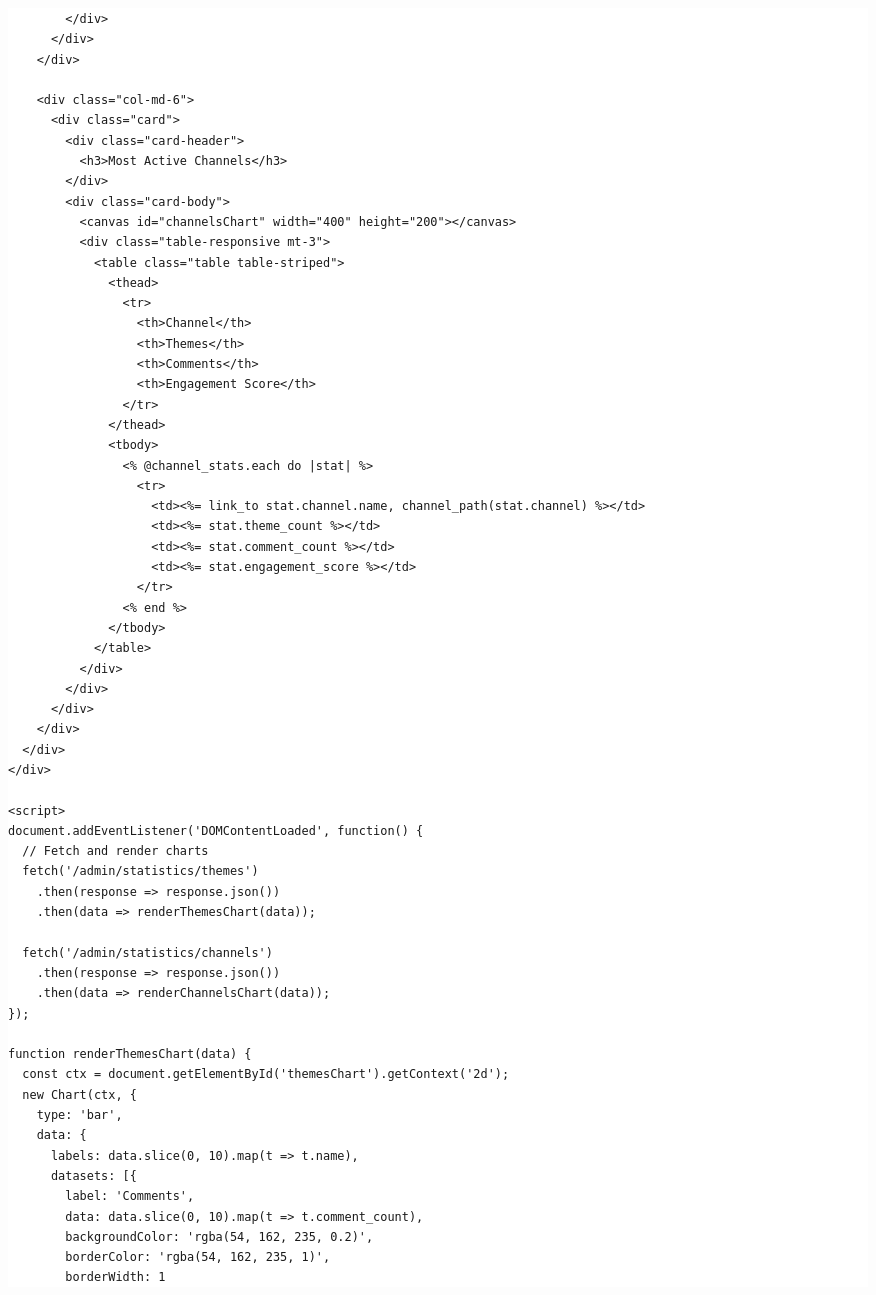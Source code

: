 ```erb
        </div>
      </div>
    </div>
    
    <div class="col-md-6">
      <div class="card">
        <div class="card-header">
          <h3>Most Active Channels</h3>
        </div>
        <div class="card-body">
          <canvas id="channelsChart" width="400" height="200"></canvas>
          <div class="table-responsive mt-3">
            <table class="table table-striped">
              <thead>
                <tr>
                  <th>Channel</th>
                  <th>Themes</th>
                  <th>Comments</th>
                  <th>Engagement Score</th>
                </tr>
              </thead>
              <tbody>
                <% @channel_stats.each do |stat| %>
                  <tr>
                    <td><%= link_to stat.channel.name, channel_path(stat.channel) %></td>
                    <td><%= stat.theme_count %></td>
                    <td><%= stat.comment_count %></td>
                    <td><%= stat.engagement_score %></td>
                  </tr>
                <% end %>
              </tbody>
            </table>
          </div>
        </div>
      </div>
    </div>
  </div>
</div>

<script>
document.addEventListener('DOMContentLoaded', function() {
  // Fetch and render charts
  fetch('/admin/statistics/themes')
    .then(response => response.json())
    .then(data => renderThemesChart(data));
    
  fetch('/admin/statistics/channels')
    .then(response => response.json())
    .then(data => renderChannelsChart(data));
});

function renderThemesChart(data) {
  const ctx = document.getElementById('themesChart').getContext('2d');
  new Chart(ctx, {
    type: 'bar',
    data: {
      labels: data.slice(0, 10).map(t => t.name),
      datasets: [{
        label: 'Comments',
        data: data.slice(0, 10).map(t => t.comment_count),
        backgroundColor: 'rgba(54, 162, 235, 0.2)',
        borderColor: 'rgba(54, 162, 235, 1)',
        borderWidth: 1
```